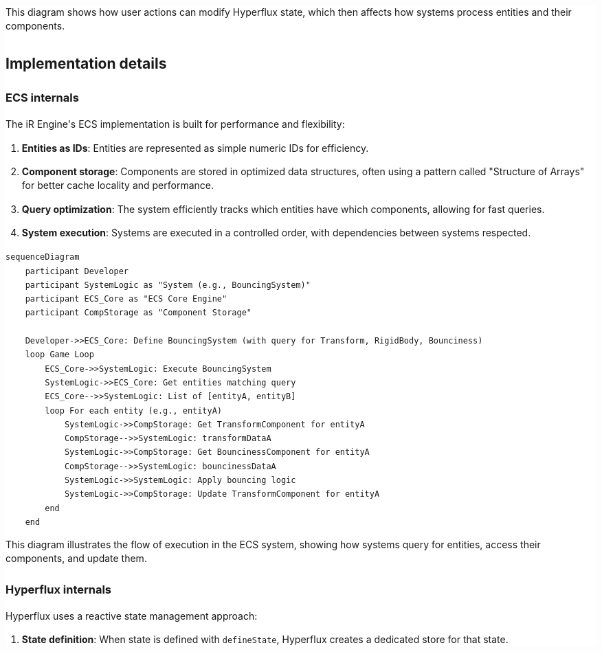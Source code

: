```mermaid
```

This diagram shows how user actions can modify Hyperflux state, which then affects how systems process entities and their components.

## Implementation details

### ECS internals

The iR Engine's ECS implementation is built for performance and flexibility:

1. **Entities as IDs**: Entities are represented as simple numeric IDs for efficiency.

2. **Component storage**: Components are stored in optimized data structures, often using a pattern called "Structure of Arrays" for better cache locality and performance.

3. **Query optimization**: The system efficiently tracks which entities have which components, allowing for fast queries.

4. **System execution**: Systems are executed in a controlled order, with dependencies between systems respected.

```mermaid
sequenceDiagram
    participant Developer
    participant SystemLogic as "System (e.g., BouncingSystem)"
    participant ECS_Core as "ECS Core Engine"
    participant CompStorage as "Component Storage"

    Developer->>ECS_Core: Define BouncingSystem (with query for Transform, RigidBody, Bounciness)
    loop Game Loop
        ECS_Core->>SystemLogic: Execute BouncingSystem
        SystemLogic->>ECS_Core: Get entities matching query
        ECS_Core-->>SystemLogic: List of [entityA, entityB]
        loop For each entity (e.g., entityA)
            SystemLogic->>CompStorage: Get TransformComponent for entityA
            CompStorage-->>SystemLogic: transformDataA
            SystemLogic->>CompStorage: Get BouncinessComponent for entityA
            CompStorage-->>SystemLogic: bouncinessDataA
            SystemLogic->>SystemLogic: Apply bouncing logic
            SystemLogic->>CompStorage: Update TransformComponent for entityA
        end
    end
```

This diagram illustrates the flow of execution in the ECS system, showing how systems query for entities, access their components, and update them.

### Hyperflux internals

Hyperflux uses a reactive state management approach:

1. **State definition**: When state is defined with `defineState`, Hyperflux creates a dedicated store for that state.
